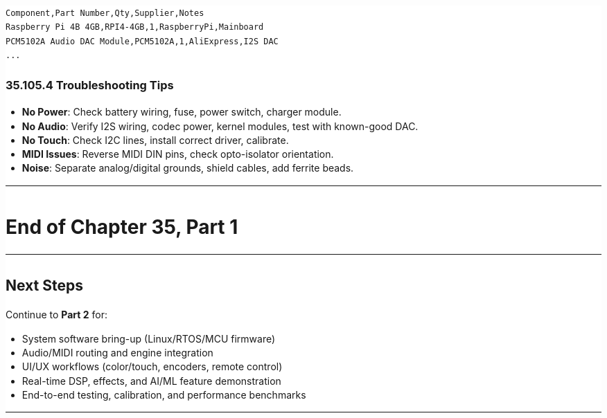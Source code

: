 ```
Component,Part Number,Qty,Supplier,Notes
Raspberry Pi 4B 4GB,RPI4-4GB,1,RaspberryPi,Mainboard
PCM5102A Audio DAC Module,PCM5102A,1,AliExpress,I2S DAC
...
```

### 35.105.4 Troubleshooting Tips

- **No Power**: Check battery wiring, fuse, power switch, charger module.
- **No Audio**: Verify I2S wiring, codec power, kernel modules, test with known-good DAC.
- **No Touch**: Check I2C lines, install correct driver, calibrate.
- **MIDI Issues**: Reverse MIDI DIN pins, check opto-isolator orientation.
- **Noise**: Separate analog/digital grounds, shield cables, add ferrite beads.

---

# End of Chapter 35, Part 1

---

## Next Steps

Continue to **Part 2** for:  
- System software bring-up (Linux/RTOS/MCU firmware)
- Audio/MIDI routing and engine integration
- UI/UX workflows (color/touch, encoders, remote control)
- Real-time DSP, effects, and AI/ML feature demonstration
- End-to-end testing, calibration, and performance benchmarks

---